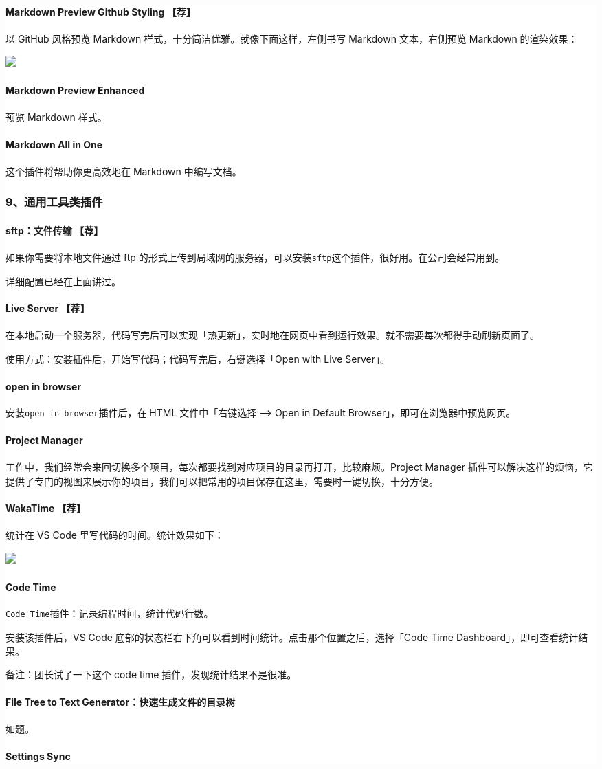 #### Markdown Preview Github Styling 【荐】

以 GitHub 风格预览 Markdown 样式，十分简洁优雅。就像下面这样，左侧书写 Markdown 文本，右侧预览 Markdown 的渲染效果：

![](https://raw.githubusercontent.com/zhanghaooss/clouding/master/img/20200618_2025.png)

#### Markdown Preview Enhanced

预览 Markdown 样式。

#### Markdown All in One

这个插件将帮助你更高效地在 Markdown 中编写文档。

### 9、通用工具类插件

#### sftp：文件传输 【荐】

如果你需要将本地文件通过 ftp 的形式上传到局域网的服务器，可以安装`sftp`这个插件，很好用。在公司会经常用到。

详细配置已经在上面讲过。

#### Live Server 【荐】

在本地启动一个服务器，代码写完后可以实现「热更新」，实时地在网页中看到运行效果。就不需要每次都得手动刷新页面了。

使用方式：安装插件后，开始写代码；代码写完后，右键选择「Open with Live Server」。

#### open in browser

安装`open in browser`插件后，在 HTML 文件中「右键选择 --> Open in Default Browser」，即可在浏览器中预览网页。

#### Project Manager

工作中，我们经常会来回切换多个项目，每次都要找到对应项目的目录再打开，比较麻烦。Project Manager 插件可以解决这样的烦恼，它提供了专门的视图来展示你的项目，我们可以把常用的项目保存在这里，需要时一键切换，十分方便。

#### WakaTime 【荐】

统计在 VS Code 里写代码的时间。统计效果如下：

![](https://raw.githubusercontent.com/zhanghaooss/clouding/master/img/20200618_2300.png)

#### Code Time

`Code Time`插件：记录编程时间，统计代码行数。

安装该插件后，VS Code 底部的状态栏右下角可以看到时间统计。点击那个位置之后，选择「Code Time Dashboard」，即可查看统计结果。

备注：团长试了一下这个 code time 插件，发现统计结果不是很准。

#### File Tree to Text Generator：快速生成文件的目录树

如题。

#### Settings Sync
